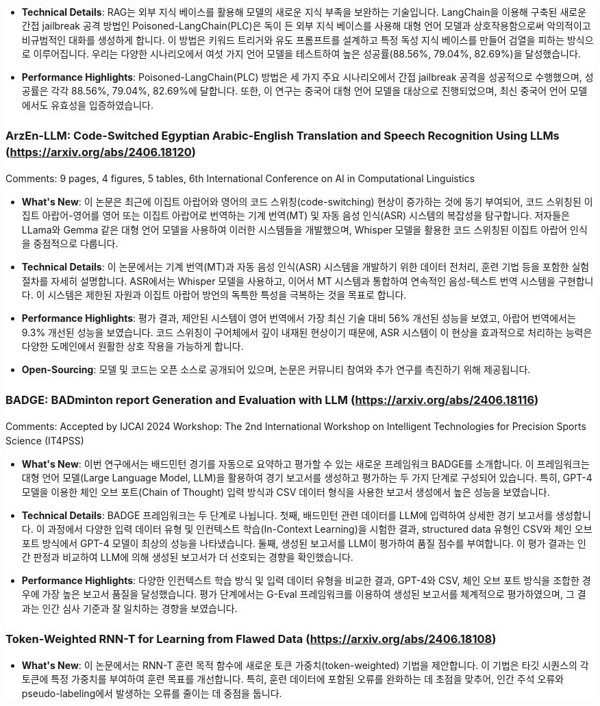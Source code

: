 - **Technical Details**: RAG는 외부 지식 베이스를 활용해 모델의 새로운 지식 부족을 보완하는 기술입니다. LangChain을 이용해 구축된 새로운 간접 jailbreak 공격 방법인 Poisoned-LangChain(PLC)은 독이 든 외부 지식 베이스를 사용해 대형 언어 모델과 상호작용함으로써 악의적이고 비규범적인 대화를 생성하게 합니다. 이 방법은 키워드 트리거와 유도 프롬프트를 설계하고 특정 독성 지식 베이스를 만들어 검열을 피하는 방식으로 이루어집니다. 우리는 다양한 시나리오에서 여섯 가지 언어 모델을 테스트하여 높은 성공률(88.56%, 79.04%, 82.69%)을 달성했습니다.

- **Performance Highlights**: Poisoned-LangChain(PLC) 방법은 세 가지 주요 시나리오에서 간접 jailbreak 공격을 성공적으로 수행했으며, 성공률은 각각 88.56%, 79.04%, 82.69%에 달합니다. 또한, 이 연구는 중국어 대형 언어 모델을 대상으로 진행되었으며, 최신 중국어 언어 모델에서도 유효성을 입증하였습니다.



### ArzEn-LLM: Code-Switched Egyptian Arabic-English Translation and Speech Recognition Using LLMs (https://arxiv.org/abs/2406.18120)
Comments:
          9 pages, 4 figures, 5 tables, 6th International Conference on AI in Computational Linguistics

- **What's New**: 이 논문은 최근에 이집트 아랍어와 영어의 코드 스위칭(code-switching) 현상이 증가하는 것에 동기 부여되어, 코드 스위칭된 이집트 아랍어-영어를 영어 또는 이집트 아랍어로 번역하는 기계 번역(MT) 및 자동 음성 인식(ASR) 시스템의 복잡성을 탐구합니다. 저자들은 LLama와 Gemma 같은 대형 언어 모델을 사용하여 이러한 시스템들을 개발했으며, Whisper 모델을 활용한 코드 스위칭된 이집트 아랍어 인식을 중점적으로 다룹니다.

- **Technical Details**: 이 논문에서는 기계 번역(MT)과 자동 음성 인식(ASR) 시스템을 개발하기 위한 데이터 전처리, 훈련 기법 등을 포함한 실험 절차를 자세히 설명합니다. ASR에서는 Whisper 모델을 사용하고, 이어서 MT 시스템과 통합하여 연속적인 음성-텍스트 번역 시스템을 구현합니다. 이 시스템은 제한된 자원과 이집트 아랍어 방언의 독특한 특성을 극복하는 것을 목표로 합니다.

- **Performance Highlights**: 평가 결과, 제안된 시스템이 영어 번역에서 가장 최신 기술 대비 56% 개선된 성능을 보였고, 아랍어 번역에서는 9.3% 개선된 성능을 보였습니다. 코드 스위칭이 구어체에서 깊이 내재된 현상이기 때문에, ASR 시스템이 이 현상을 효과적으로 처리하는 능력은 다양한 도메인에서 원활한 상호 작용을 가능하게 합니다.

- **Open-Sourcing**: 모델 및 코드는 오픈 소스로 공개되어 있으며, 논문은 커뮤니티 참여와 추가 연구를 촉진하기 위해 제공됩니다.



### BADGE: BADminton report Generation and Evaluation with LLM (https://arxiv.org/abs/2406.18116)
Comments:
          Accepted by IJCAI 2024 Workshop: The 2nd International Workshop on Intelligent Technologies for Precision Sports Science (IT4PSS)

- **What's New**: 이번 연구에서는 배드민턴 경기를 자동으로 요약하고 평가할 수 있는 새로운 프레임워크 BADGE를 소개합니다. 이 프레임워크는 대형 언어 모델(Large Language Model, LLM)을 활용하여 경기 보고서를 생성하고 평가하는 두 가지 단계로 구성되어 있습니다. 특히, GPT-4 모델을 이용한 체인 오브 포트(Chain of Thought) 입력 방식과 CSV 데이터 형식을 사용한 보고서 생성에서 높은 성능을 보였습니다.

- **Technical Details**: BADGE 프레임워크는 두 단계로 나뉩니다. 첫째, 배드민턴 관련 데이터를 LLM에 입력하여 상세한 경기 보고서를 생성합니다. 이 과정에서 다양한 입력 데이터 유형 및 인컨텍스트 학습(In-Context Learning)을 시험한 결과, structured data 유형인 CSV와 체인 오브 포트 방식에서 GPT-4 모델이 최상의 성능을 나타냈습니다. 둘째, 생성된 보고서를 LLM이 평가하여 품질 점수를 부여합니다. 이 평가 결과는 인간 판정과 비교하여 LLM에 의해 생성된 보고서가 더 선호되는 경향을 확인했습니다.

- **Performance Highlights**: 다양한 인컨텍스트 학습 방식 및 입력 데이터 유형을 비교한 결과, GPT-4와 CSV, 체인 오브 포트 방식을 조합한 경우에 가장 높은 보고서 품질을 달성했습니다. 평가 단계에서는 G-Eval 프레임워크를 이용하여 생성된 보고서를 체계적으로 평가하였으며, 그 결과는 인간 심사 기준과 잘 일치하는 경향을 보였습니다.



### Token-Weighted RNN-T for Learning from Flawed Data (https://arxiv.org/abs/2406.18108)
- **What's New**: 이 논문에서는 RNN-T 훈련 목적 함수에 새로운 토큰 가중치(token-weighted) 기법을 제안합니다. 이 기법은 타깃 시퀀스의 각 토큰에 특정 가중치를 부여하여 훈련 목표를 개선합니다. 특히, 훈련 데이터에 포함된 오류를 완화하는 데 초점을 맞추어, 인간 주석 오류와 pseudo-labeling에서 발생하는 오류를 줄이는 데 중점을 둡니다.
